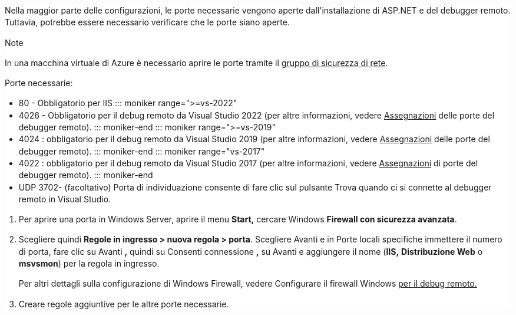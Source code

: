Nella maggior parte delle configurazioni, le porte necessarie vengono aperte dall'installazione di ASP.NET e del debugger remoto. Tuttavia, potrebbe essere necessario verificare che le porte siano aperte.

> [!NOTE]
> In una macchina virtuale di Azure è necessario aprire le porte tramite il [gruppo di sicurezza di rete](/azure/virtual-machines/windows/nsg-quickstart-portal).

Porte necessarie:

* 80 - Obbligatorio per IIS
::: moniker range=">=vs-2022"
* 4026 - Obbligatorio per il debug remoto da Visual Studio 2022 (per altre informazioni, vedere [Assegnazioni](../debugger/remote-debugger-port-assignments.md) delle porte del debugger remoto).
::: moniker-end
::: moniker range=">=vs-2019"
* 4024 : obbligatorio per il debug remoto da Visual Studio 2019 (per altre informazioni, vedere [Assegnazioni](../debugger/remote-debugger-port-assignments.md) delle porte del debugger remoto).
::: moniker-end
::: moniker range="vs-2017"
* 4022 : obbligatorio per il debug remoto da Visual Studio 2017 (per altre informazioni, vedere [Assegnazioni](../debugger/remote-debugger-port-assignments.md) di porte del debugger remoto).
::: moniker-end
* UDP 3702- (facoltativo) Porta  di individuazione consente di fare clic sul pulsante Trova quando ci si connette al debugger remoto in Visual Studio.

1. Per aprire una porta in Windows Server, aprire il menu **Start,** cercare Windows **Firewall con sicurezza avanzata**.

2. Scegliere quindi **Regole in ingresso > nuova regola > porta**. Scegliere  Avanti e in Porte locali specifiche immettere il numero di porta, fare clic su Avanti **,** quindi su Consenti connessione **,** su Avanti e aggiungere il nome (**IIS,** **Distribuzione Web** o **msvsmon**) per la regola in ingresso.

    Per altri dettagli sulla configurazione di Windows Firewall, vedere Configurare il firewall Windows [per il debug remoto.](../debugger/configure-the-windows-firewall-for-remote-debugging.md)

3. Creare regole aggiuntive per le altre porte necessarie.
